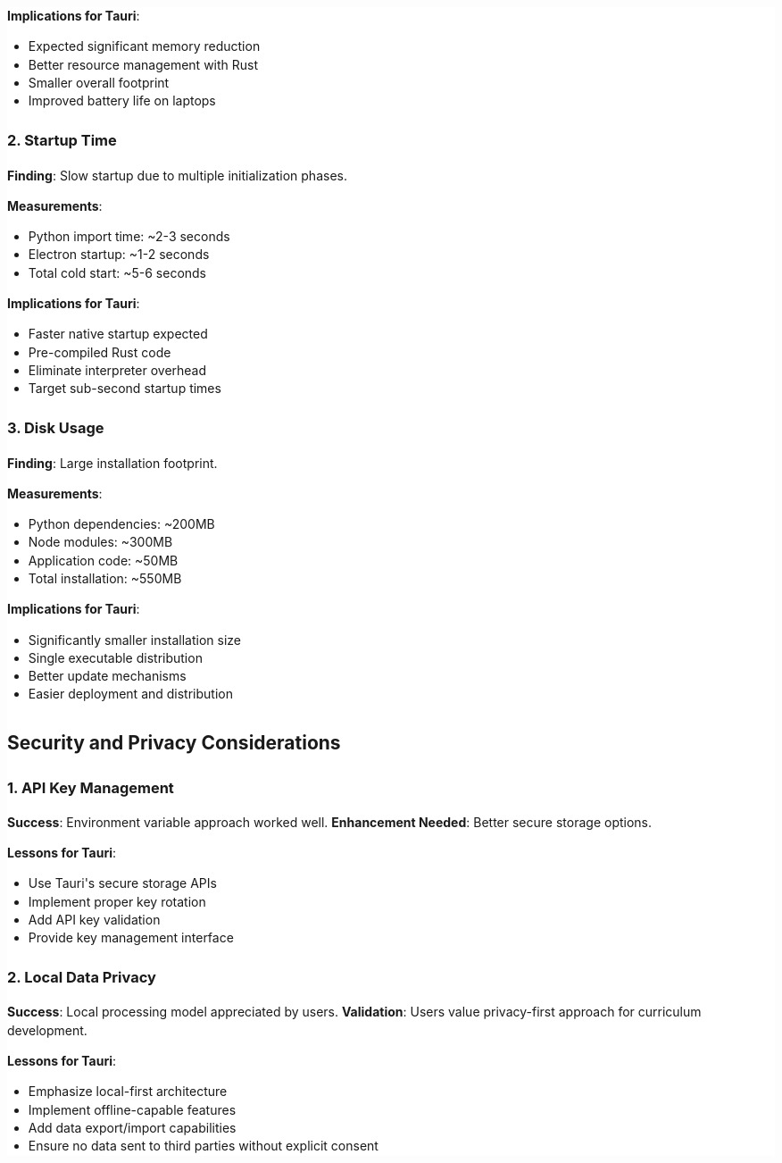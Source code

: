 **Implications for Tauri**:
- Expected significant memory reduction
- Better resource management with Rust
- Smaller overall footprint
- Improved battery life on laptops

### 2. Startup Time
**Finding**: Slow startup due to multiple initialization phases.

**Measurements**:
- Python import time: ~2-3 seconds
- Electron startup: ~1-2 seconds
- Total cold start: ~5-6 seconds

**Implications for Tauri**:
- Faster native startup expected
- Pre-compiled Rust code
- Eliminate interpreter overhead
- Target sub-second startup times

### 3. Disk Usage
**Finding**: Large installation footprint.

**Measurements**:
- Python dependencies: ~200MB
- Node modules: ~300MB
- Application code: ~50MB
- Total installation: ~550MB

**Implications for Tauri**:
- Significantly smaller installation size
- Single executable distribution
- Better update mechanisms
- Easier deployment and distribution

## Security and Privacy Considerations

### 1. API Key Management
**Success**: Environment variable approach worked well.
**Enhancement Needed**: Better secure storage options.

**Lessons for Tauri**:
- Use Tauri's secure storage APIs
- Implement proper key rotation
- Add API key validation
- Provide key management interface

### 2. Local Data Privacy
**Success**: Local processing model appreciated by users.
**Validation**: Users value privacy-first approach for curriculum development.

**Lessons for Tauri**:
- Emphasize local-first architecture
- Implement offline-capable features
- Add data export/import capabilities
- Ensure no data sent to third parties without explicit consent
